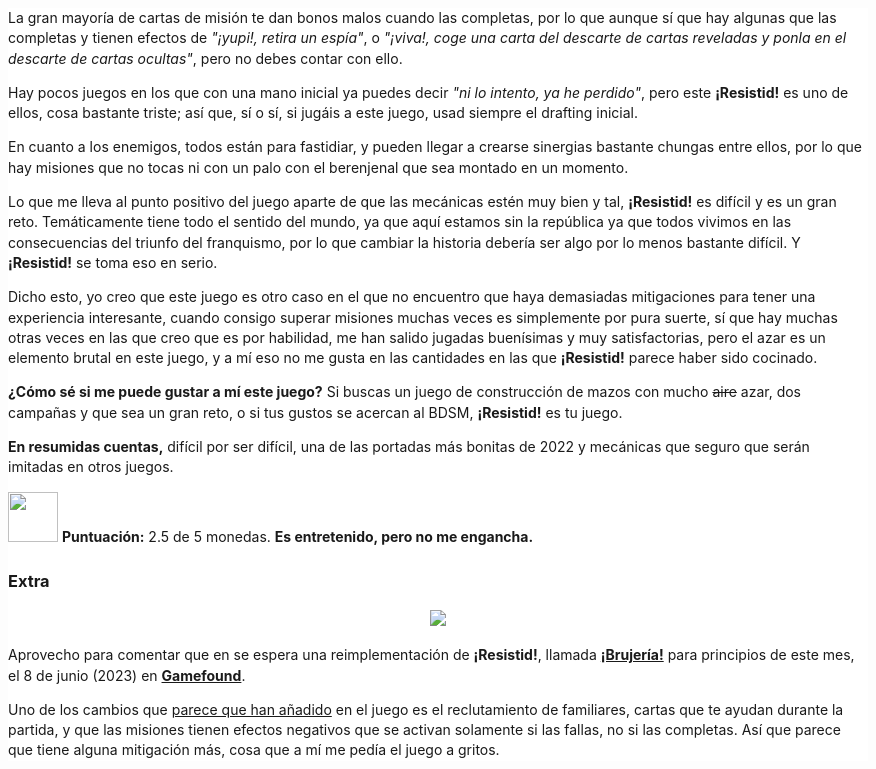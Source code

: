 La gran mayoría de cartas de misión te dan bonos malos cuando las completas,
por lo que aunque sí que hay algunas que las completas y tienen efectos de
*"¡yupi!, retira un espía"*, o *"¡viva!, coge una carta del descarte de cartas
reveladas y ponla en el descarte de cartas ocultas"*, pero no debes contar con
ello.

Hay pocos juegos en los que con una mano inicial ya puedes decir *"ni lo
intento, ya he perdido"*, pero este **¡Resistid!** es uno de ellos, cosa
bastante triste; así que, sí o sí, si jugáis a este juego, usad siempre el
drafting inicial.

En cuanto a los enemigos, todos están para fastidiar, y pueden llegar a crearse
sinergias bastante chungas entre ellos, por lo que hay misiones que no tocas ni
con un palo con el berenjenal que sea montado en un momento.

Lo que me lleva al punto positivo del juego aparte de que las mecánicas estén
muy bien y tal, **¡Resistid!** es difícil y es un gran reto. Temáticamente
tiene todo el sentido del mundo, ya que aquí estamos sin la república ya que
todos vivimos en las consecuencias del triunfo del franquismo, por lo que
cambiar la historia debería ser algo por lo menos bastante difícil. Y
**¡Resistid!** se toma eso en serio.

Dicho esto, yo creo que este juego es otro caso en el que no encuentro que haya
demasiadas mitigaciones para tener una experiencia interesante, cuando consigo
superar misiones muchas veces es simplemente por pura suerte, sí que hay muchas
otras veces en las que creo que es por habilidad, me han salido jugadas
buenísimas y muy satisfactorias, pero el azar es un elemento brutal en este
juego, y a mí eso no me gusta en las cantidades en las que **¡Resistid!**
parece haber sido cocinado.

**¿Cómo sé si me puede gustar a mí este juego?** Si buscas un juego de
construcción de mazos con mucho ~~aire~~ azar, dos campañas y que sea un gran
reto, o si tus gustos se acercan al BDSM, **¡Resistid!** es tu juego.

**En resumidas cuentas,** difícil por ser difícil, una de las portadas más
bonitas de 2022 y mecánicas que seguro que serán imitadas en otros juegos.

<img width="50" height="50" src="{{site.baseurl}}/favicon.ico"> **Puntuación:**
 2.5 de 5 monedas. **Es entretenido, pero no me engancha.**

### Extra

<p align="center"><img src="https://cf.geekdo-images.com/sfgo3BXIx9lE_OP1sOnzwA__imagepage/img/NygILC3xbItIsz1VNfmD04PHjZ0=/fit-in/900x600/filters:no_upscale():strip_icc()/pic7442805.jpg"></p>
<p align="center"><small></small></p>

Aprovecho para comentar que en se espera una reimplementación de
**¡Resistid!**, llamada
**[¡Brujería!](https://boardgamegeek.com/boardgame/383499/witchcraft)** para
principios de este mes, el 8 de junio (2023) en 
**[Gamefound](https://gamefound.com/projects/saltandpepper/witchcraft-?ref=mazmorreoensolitario)**.

Uno de los cambios que [parece que han
añadido](https://www.youtube.com/watch?v=4APQG-N5kA8) en el juego es el
reclutamiento de familiares, cartas que te ayudan durante la partida, y que las
misiones tienen efectos negativos que se activan solamente si las fallas, no si
las completas. Así que parece que tiene alguna mitigación más, cosa que a mí me
pedía el juego a gritos.
